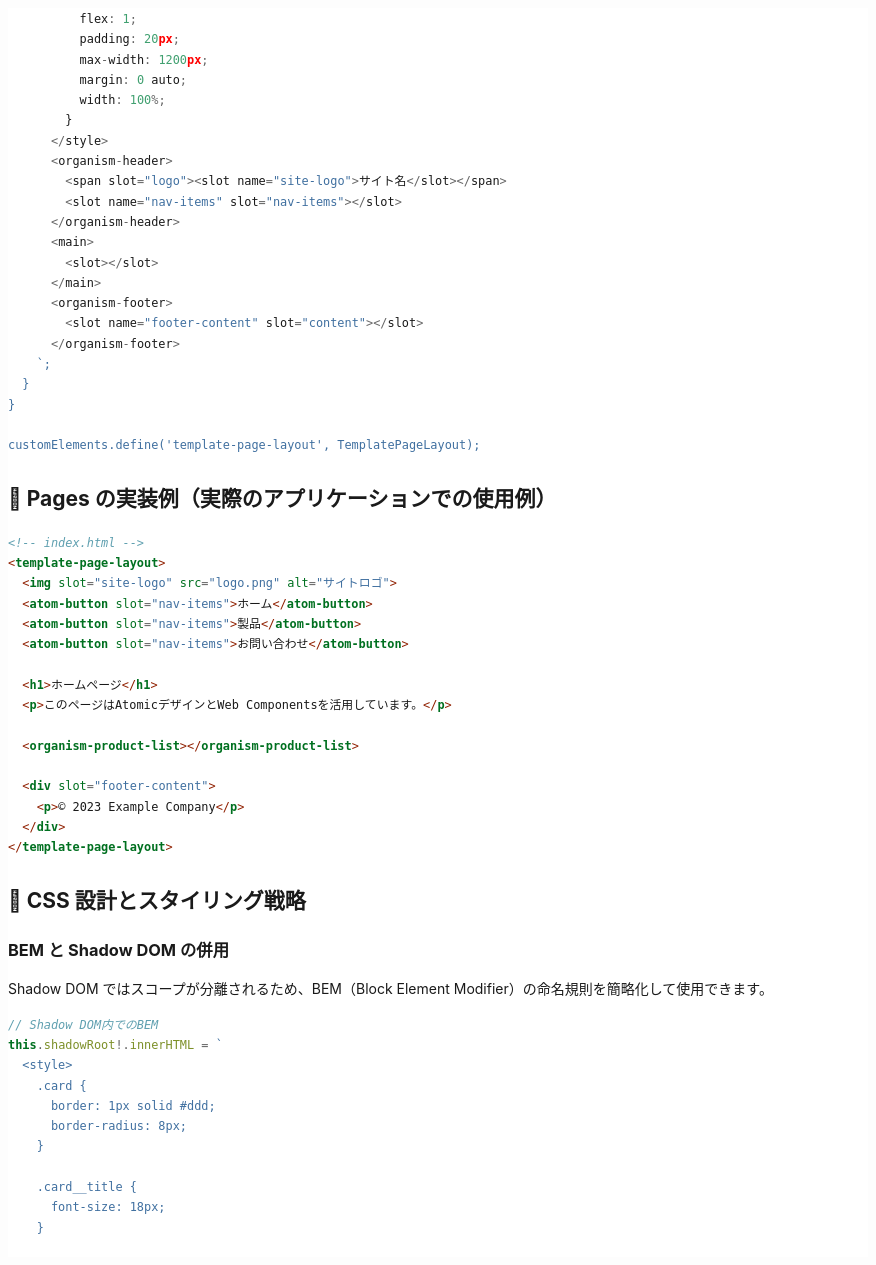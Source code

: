 ```typescript
          flex: 1;
          padding: 20px;
          max-width: 1200px;
          margin: 0 auto;
          width: 100%;
        }
      </style>
      <organism-header>
        <span slot="logo"><slot name="site-logo">サイト名</slot></span>
        <slot name="nav-items" slot="nav-items"></slot>
      </organism-header>
      <main>
        <slot></slot>
      </main>
      <organism-footer>
        <slot name="footer-content" slot="content"></slot>
      </organism-footer>
    `;
  }
}

customElements.define('template-page-layout', TemplatePageLayout);
```

## 📌 Pages の実装例（実際のアプリケーションでの使用例）
```html
<!-- index.html -->
<template-page-layout>
  <img slot="site-logo" src="logo.png" alt="サイトロゴ">
  <atom-button slot="nav-items">ホーム</atom-button>
  <atom-button slot="nav-items">製品</atom-button>
  <atom-button slot="nav-items">お問い合わせ</atom-button>
  
  <h1>ホームページ</h1>
  <p>このページはAtomicデザインとWeb Componentsを活用しています。</p>
  
  <organism-product-list></organism-product-list>
  
  <div slot="footer-content">
    <p>© 2023 Example Company</p>
  </div>
</template-page-layout>
```

## 🔹 CSS 設計とスタイリング戦略

### BEM と Shadow DOM の併用
Shadow DOM ではスコープが分離されるため、BEM（Block Element Modifier）の命名規則を簡略化して使用できます。

```typescript
// Shadow DOM内でのBEM
this.shadowRoot!.innerHTML = `
  <style>
    .card {
      border: 1px solid #ddd;
      border-radius: 8px;
    }
    
    .card__title {
      font-size: 18px;
    }
    
```
